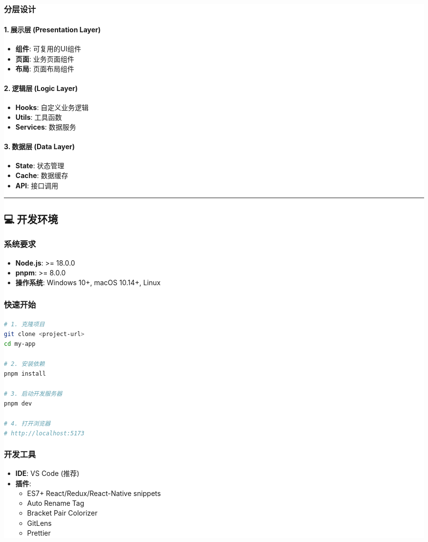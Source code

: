 ### 分层设计

#### 1. 展示层 (Presentation Layer)
- **组件**: 可复用的UI组件
- **页面**: 业务页面组件
- **布局**: 页面布局组件

#### 2. 逻辑层 (Logic Layer)
- **Hooks**: 自定义业务逻辑
- **Utils**: 工具函数
- **Services**: 数据服务

#### 3. 数据层 (Data Layer)
- **State**: 状态管理
- **Cache**: 数据缓存
- **API**: 接口调用

---

## 💻 开发环境

### 系统要求
- **Node.js**: >= 18.0.0
- **pnpm**: >= 8.0.0
- **操作系统**: Windows 10+, macOS 10.14+, Linux

### 快速开始

```bash
# 1. 克隆项目
git clone <project-url>
cd my-app

# 2. 安装依赖
pnpm install

# 3. 启动开发服务器
pnpm dev

# 4. 打开浏览器
# http://localhost:5173
```

### 开发工具
- **IDE**: VS Code (推荐)
- **插件**: 
  - ES7+ React/Redux/React-Native snippets
  - Auto Rename Tag
  - Bracket Pair Colorizer
  - GitLens
  - Prettier
